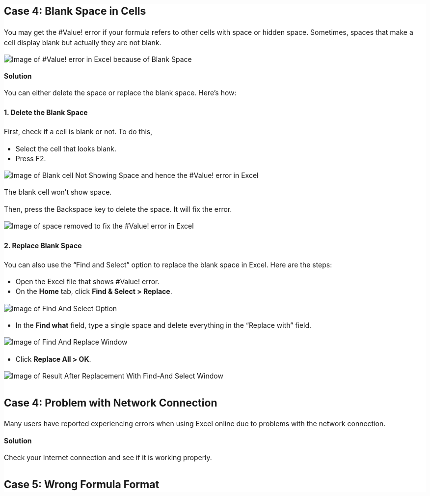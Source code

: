 ## Case 4: Blank Space in Cells

You may get the #Value! error if your formula refers to other cells with space or hidden space. Sometimes, spaces that make a cell display blank but actually they are not blank.

![Image of #Value! error in Excel because of Blank Space](https://www.stellarinfo.com/blog/wp-content/uploads/2023/01/errormessage-with-blank-space.png)

**Solution**

You can either delete the space or replace the blank space. Here’s how:

#### 1\. Delete the Blank Space

First, check if a cell is blank or not. To do this,

- Select the cell that looks blank.
- Press F2.

![Image of Blank cell Not Showing Space and hence the #Value! error in Excel](https://www.stellarinfo.com/blog/wp-content/uploads/2023/01/windows-with-blankcell-not-showing-space.png)

The blank cell won’t show space.

Then, press the Backspace key to delete the space. It will fix the error.

![Image of space removed to fix the #Value! error in Excel](https://www.stellarinfo.com/blog/wp-content/uploads/2023/01/result-after-deleting-the-space.png)

#### 2\. Replace Blank Space

You can also use the “Find and Select” option to replace the blank space in Excel. Here are the steps:

- Open the Excel file that shows #Value! error.
- On the **Home** tab, click **Find & Select > Replace**.

![Image of Find And Select Option](https://www.stellarinfo.com/blog/wp-content/uploads/2023/01/find-and-select-option-1024x159.png)

- In the **Find what** field, type a single space and delete everything in the “Replace with” field.

![Image of Find And Replace Window](https://www.stellarinfo.com/blog/wp-content/uploads/2023/01/find-and-replace-window.png)

- Click **Replace All > OK**.

![Image of Result After Replacement With Find-And Select Window](https://www.stellarinfo.com/blog/wp-content/uploads/2023/01/result-after-replacement-with-find-and-select-window.png)

## Case 4: Problem with Network Connection

Many users have reported experiencing errors when using Excel online due to problems with the network connection.

**Solution**

Check your Internet connection and see if it is working properly.  

## Case 5: Wrong Formula Format
